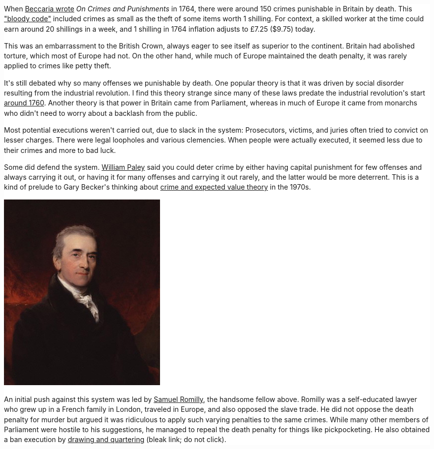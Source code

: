 

When [Beccaria wrote](/death-penalty) *On Crimes and Punishments* in 1764, there were around 150 crimes punishable in Britain by death. This ["bloody code"](https://en.wikipedia.org/wiki/Bloody_Code) included crimes as small as the theft of some items worth 1 shilling. For context, a skilled worker at the time could earn around 20 shillings in a week, and 1 shilling in 1764 inflation adjusts to £7.25 (\$9.75) today.

This was an embarrassment to the British Crown, always eager to see itself as superior to the continent. Britain had abolished torture, which most of Europe had not. On the other hand, while much of Europe maintained the death penalty, it was rarely applied to crimes like petty theft.

It's still debated why so many offenses we punishable by death. One popular theory is that it was driven by social disorder resulting from the industrial revolution. I find this theory strange since many of these laws predate the industrial revolution's start [around 1760](https://en.wikipedia.org/wiki/Industrial_Revolution). Another theory is that power in Britain came from Parliament, whereas in much of Europe it came from monarchs who didn't need to worry about a backlash from the public.

Most potential executions weren't carried out, due to slack in the system: Prosecutors, victims, and juries often tried to convict on lesser charges. There were legal loopholes and various clemencies. When people were actually executed, it seemed less due to their crimes and more to bad luck.

Some did defend the system. [William Paley](https://en.wikipedia.org/wiki/William_Paley) said you could deter crime by either having capital punishment for few offenses and always carrying it out, or having it for many offenses and carrying it out rarely, and the latter would be more deterrent. This is a kind of prelude to Gary Becker's thinking about [crime and expected value theory](https://www.nber.org/system/files/chapters/c3625/c3625.pdf) in the 1970s.

![Samuel romilly](/img/death-penalty/romilly.jpg)

An initial push against this system was led by [Samuel Romilly](https://en.wikipedia.org/wiki/Samuel_Romilly), the handsome fellow above. Romilly was a self-educated lawyer who grew up in a French family in London, traveled in Europe, and also opposed the slave trade. He did not oppose the death penalty for murder but argued it was ridiculous to apply such varying penalties to the same crimes. While many other members of Parliament were hostile to his suggestions, he managed to repeal the death penalty for things like pickpocketing. He also obtained a ban execution by [drawing and quartering](https://en.wikipedia.org/wiki/Hanged,_drawn_and_quartered) (bleak link; do not click).
